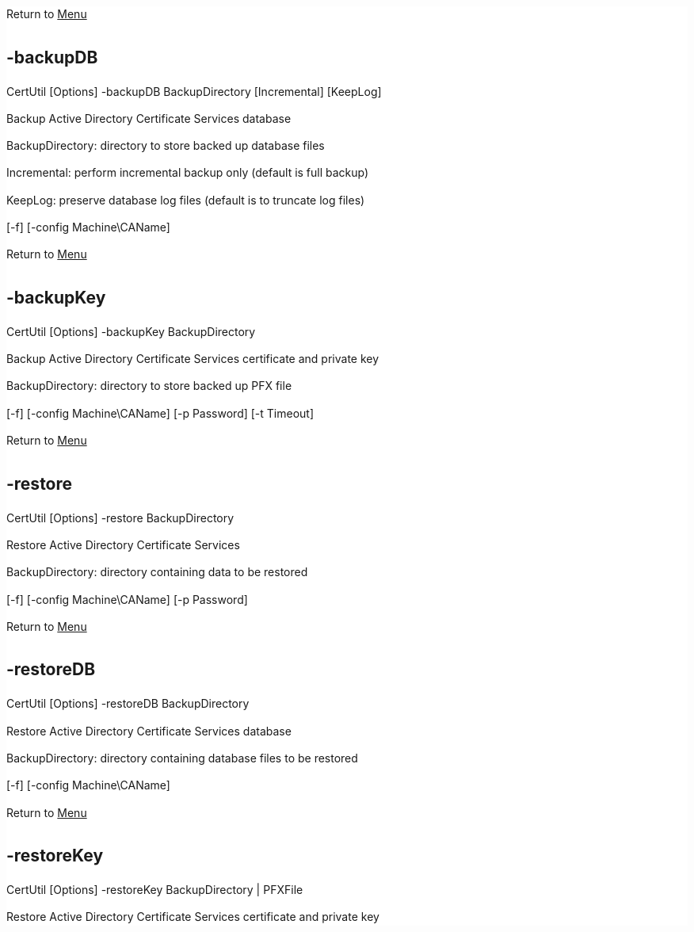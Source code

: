 Return to [Menu](#BKMK_menu)

## <a name="BKMK_backupDB"></a>-backupDB

CertUtil [Options] -backupDB BackupDirectory [Incremental] [KeepLog]

Backup Active Directory Certificate Services database

BackupDirectory: directory to store backed up database files

Incremental: perform incremental backup only (default is full backup)

KeepLog: preserve database log files (default is to truncate log files)

[-f] [-config Machine\CAName]

Return to [Menu](#BKMK_menu)

## <a name="BKMK_backupKey"></a>-backupKey

CertUtil [Options] -backupKey BackupDirectory

Backup Active Directory Certificate Services certificate and private key

BackupDirectory: directory to store backed up PFX file

[-f] [-config Machine\CAName] [-p Password] [-t Timeout]

Return to [Menu](#BKMK_menu)

## <a name="BKMK_restore"></a>-restore

CertUtil [Options] -restore BackupDirectory

Restore Active Directory Certificate Services

BackupDirectory: directory containing data to be restored

[-f] [-config Machine\CAName] [-p Password]

Return to [Menu](#BKMK_menu)

## <a name="BKMK_restoreDB"></a>-restoreDB

CertUtil [Options] -restoreDB BackupDirectory

Restore Active Directory Certificate Services database

BackupDirectory: directory containing database files to be restored

[-f] [-config Machine\CAName]

Return to [Menu](#BKMK_menu)

## <a name="BKMK_restorekey"></a>-restoreKey

CertUtil [Options] -restoreKey BackupDirectory | PFXFile

Restore Active Directory Certificate Services certificate and private key
